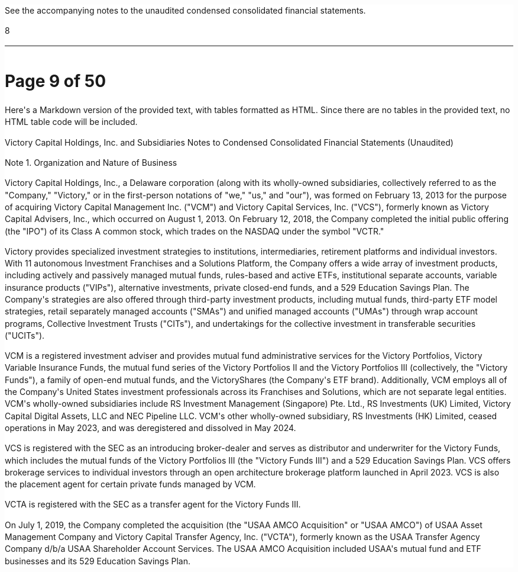 See the accompanying notes to the unaudited condensed consolidated financial statements.

8


---


# Page 9 of 50

Here's a Markdown version of the provided text, with tables formatted as HTML.  Since there are no tables in the provided text, no HTML table code will be included.

Victory Capital Holdings, Inc. and Subsidiaries
Notes to Condensed Consolidated Financial Statements (Unaudited)

Note 1. Organization and Nature of Business

Victory Capital Holdings, Inc., a Delaware corporation (along with its wholly-owned subsidiaries, collectively referred to as the "Company," "Victory," or in the first-person notations of "we," "us," and "our"), was formed on February 13, 2013 for the purpose of acquiring Victory Capital Management Inc. ("VCM") and Victory Capital Services, Inc. ("VCS"), formerly known as Victory Capital Advisers, Inc., which occurred on August 1, 2013. On February 12, 2018, the Company completed the initial public offering (the "IPO") of its Class A common stock, which trades on the NASDAQ under the symbol "VCTR."

Victory provides specialized investment strategies to institutions, intermediaries, retirement platforms and individual investors. With 11 autonomous Investment Franchises and a Solutions Platform, the Company offers a wide array of investment products, including actively and passively managed mutual funds, rules-based and active ETFs, institutional separate accounts, variable insurance products ("VIPs"), alternative investments, private closed-end funds, and a 529 Education Savings Plan. The Company's strategies are also offered through third-party investment products, including mutual funds, third-party ETF model strategies, retail separately managed accounts ("SMAs") and unified managed accounts ("UMAs") through wrap account programs, Collective Investment Trusts ("CITs"), and undertakings for the collective investment in transferable securities ("UCITs").

VCM is a registered investment adviser and provides mutual fund administrative services for the Victory Portfolios, Victory Variable Insurance Funds, the mutual fund series of the Victory Portfolios II and the Victory Portfolios III (collectively, the "Victory Funds"), a family of open-end mutual funds, and the VictoryShares (the Company's ETF brand). Additionally, VCM employs all of the Company's United States investment professionals across its Franchises and Solutions, which are not separate legal entities. VCM's wholly-owned subsidiaries include RS Investment Management (Singapore) Pte. Ltd., RS Investments (UK) Limited, Victory Capital Digital Assets, LLC and NEC Pipeline LLC. VCM's other wholly-owned subsidiary, RS Investments (HK) Limited, ceased operations in May 2023, and was deregistered and dissolved in May 2024.

VCS is registered with the SEC as an introducing broker-dealer and serves as distributor and underwriter for the Victory Funds, which includes the mutual funds of the Victory Portfolios III (the "Victory Funds III") and a 529 Education Savings Plan. VCS offers brokerage services to individual investors through an open architecture brokerage platform launched in April 2023. VCS is also the placement agent for certain private funds managed by VCM.

VCTA is registered with the SEC as a transfer agent for the Victory Funds III.

On July 1, 2019, the Company completed the acquisition (the "USAA AMCO Acquisition" or "USAA AMCO") of USAA Asset Management Company and Victory Capital Transfer Agency, Inc. ("VCTA"), formerly known as the USAA Transfer Agency Company d/b/a USAA Shareholder Account Services. The USAA AMCO Acquisition included USAA's mutual fund and ETF businesses and its 529 Education Savings Plan.
